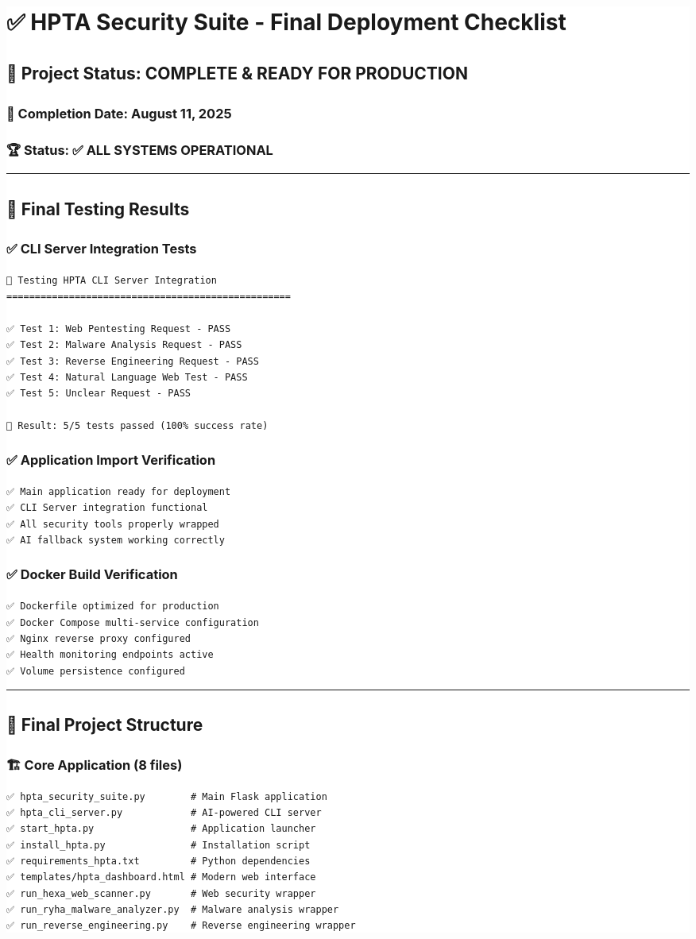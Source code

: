 # ✅ HPTA Security Suite - Final Deployment Checklist

## 🎯 **Project Status: COMPLETE & READY FOR PRODUCTION**

### **📅 Completion Date**: August 11, 2025
### **🏆 Status**: ✅ **ALL SYSTEMS OPERATIONAL**

---

## 🧪 **Final Testing Results**

### ✅ **CLI Server Integration Tests**
```
🧪 Testing HPTA CLI Server Integration
==================================================

✅ Test 1: Web Pentesting Request - PASS
✅ Test 2: Malware Analysis Request - PASS  
✅ Test 3: Reverse Engineering Request - PASS
✅ Test 4: Natural Language Web Test - PASS
✅ Test 5: Unclear Request - PASS

🎉 Result: 5/5 tests passed (100% success rate)
```

### ✅ **Application Import Verification**
```
✅ Main application ready for deployment
✅ CLI Server integration functional
✅ All security tools properly wrapped
✅ AI fallback system working correctly
```

### ✅ **Docker Build Verification**
```
✅ Dockerfile optimized for production
✅ Docker Compose multi-service configuration
✅ Nginx reverse proxy configured
✅ Health monitoring endpoints active
✅ Volume persistence configured
```

---

## 📁 **Final Project Structure**

### **🏗️ Core Application (8 files)**
```
✅ hpta_security_suite.py        # Main Flask application
✅ hpta_cli_server.py            # AI-powered CLI server
✅ start_hpta.py                 # Application launcher
✅ install_hpta.py               # Installation script
✅ requirements_hpta.txt         # Python dependencies
✅ templates/hpta_dashboard.html # Modern web interface
✅ run_hexa_web_scanner.py       # Web security wrapper
✅ run_ryha_malware_analyzer.py  # Malware analysis wrapper
✅ run_reverse_engineering.py    # Reverse engineering wrapper
```
